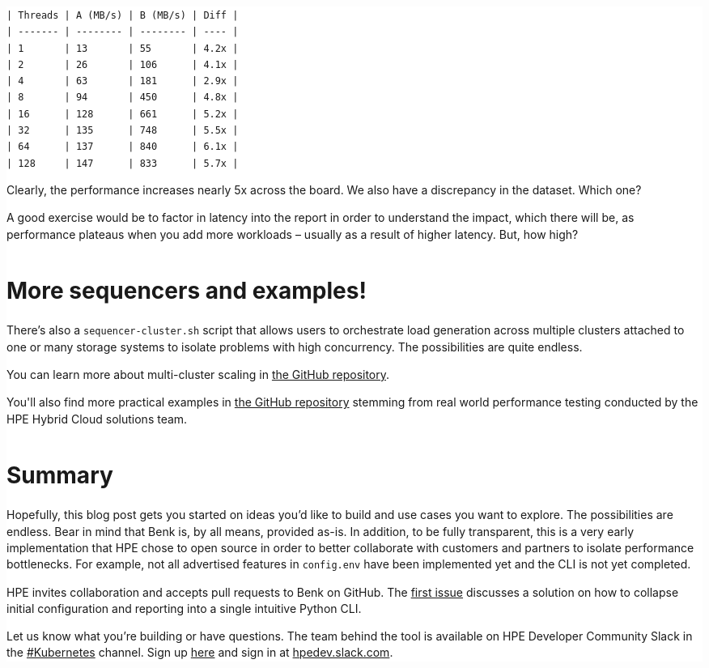 ```text
| Threads | A (MB/s) | B (MB/s) | Diff |
| ------- | -------- | -------- | ---- |
| 1       | 13       | 55       | 4.2x |
| 2       | 26       | 106      | 4.1x |
| 4       | 63       | 181      | 2.9x |
| 8       | 94       | 450      | 4.8x |
| 16      | 128      | 661      | 5.2x |
| 32      | 135      | 748      | 5.5x |
| 64      | 137      | 840      | 6.1x |
| 128     | 147      | 833      | 5.7x |
```

Clearly, the performance increases nearly 5x across the board. We also have a discrepancy in the dataset. Which one?

A good exercise would be to factor in latency into the report in order to understand the impact, which there will be, as performance plateaus when you add more workloads – usually as a result of higher latency. But, how high?

# More sequencers and examples!

There’s also a `sequencer-cluster.sh` script that allows users to orchestrate load generation across multiple clusters attached to one or many storage systems to isolate problems with high concurrency. The possibilities are quite endless.

You can learn more about multi-cluster scaling in [the GitHub repository](https://github.com/hpe-storage/benk#multi-cluster-testing).

You'll also find more practical examples in [the GitHub repository](https://github.com/hpe-storage/benk/tree/main/examples) stemming from real world performance testing conducted by the HPE Hybrid Cloud solutions team.

# Summary

Hopefully, this blog post gets you started on ideas you’d like to build and use cases you want to explore. The possibilities are endless. Bear in mind that Benk is, by all means, provided as-is. In addition, to be fully transparent, this is a very early implementation that HPE chose to open source in order to better collaborate with customers and partners to isolate performance bottlenecks. For example, not all advertised features in `config.env` have been implemented yet and the CLI is not yet completed.

HPE invites collaboration and accepts pull requests to Benk on GitHub. The [first issue](https://github.com/hpe-storage/benk/issues/2) discusses a solution on how to collapse initial configuration and reporting into a single intuitive Python CLI.

Let us know what you’re building or have questions. The team behind the tool is available on HPE Developer Community Slack in the [#Kubernetes](https://hpedev.slack.com/archives/C81QZ4X62) channel. Sign up [here](https://developer.hpe.com/slack-signup) and sign in at [hpedev.slack.com](https://hpedev.slack.com).